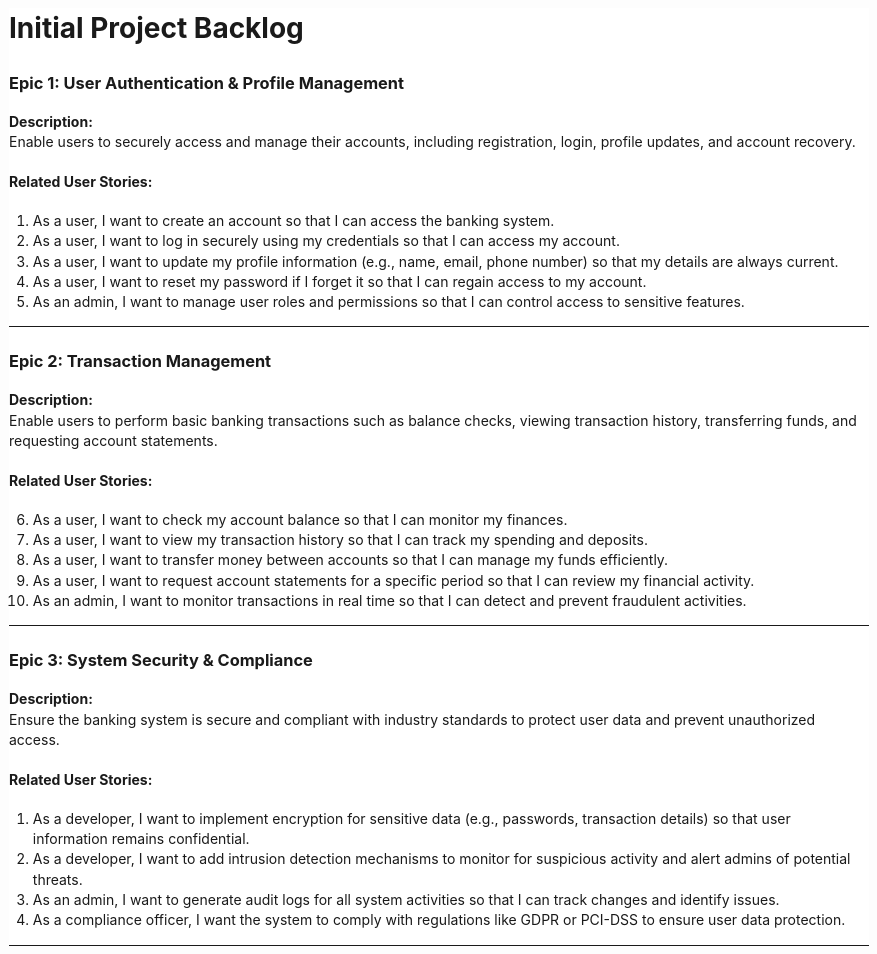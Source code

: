
# Initial Project Backlog


### **Epic 1: User Authentication & Profile Management**

**Description:**  
Enable users to securely access and manage their accounts, including registration, login, profile updates, and account recovery.

#### Related User Stories:

1. As a user, I want to create an account so that I can access the banking system.
2. As a user, I want to log in securely using my credentials so that I can access my account.
3. As a user, I want to update my profile information (e.g., name, email, phone number) so that my details are always current.
4. As a user, I want to reset my password if I forget it so that I can regain access to my account.
5. As an admin, I want to manage user roles and permissions so that I can control access to sensitive features.

---

### **Epic 2: Transaction Management**

**Description:**  
Enable users to perform basic banking transactions such as balance checks, viewing transaction history, transferring funds, and requesting account statements.

#### Related User Stories:

6. As a user, I want to check my account balance so that I can monitor my finances.
7. As a user, I want to view my transaction history so that I can track my spending and deposits.
8. As a user, I want to transfer money between accounts so that I can manage my funds efficiently.
9. As a user, I want to request account statements for a specific period so that I can review my financial activity.
10. As an admin, I want to monitor transactions in real time so that I can detect and prevent fraudulent activities.

---

### **Epic 3: System Security & Compliance**

**Description:**  
Ensure the banking system is secure and compliant with industry standards to protect user data and prevent unauthorized access.

#### Related User Stories:

1. As a developer, I want to implement encryption for sensitive data (e.g., passwords, transaction details) so that user information remains confidential.
2. As a developer, I want to add intrusion detection mechanisms to monitor for suspicious activity and alert admins of potential threats.
3. As an admin, I want to generate audit logs for all system activities so that I can track changes and identify issues.
4. As a compliance officer, I want the system to comply with regulations like GDPR or PCI-DSS to ensure user data protection.

---